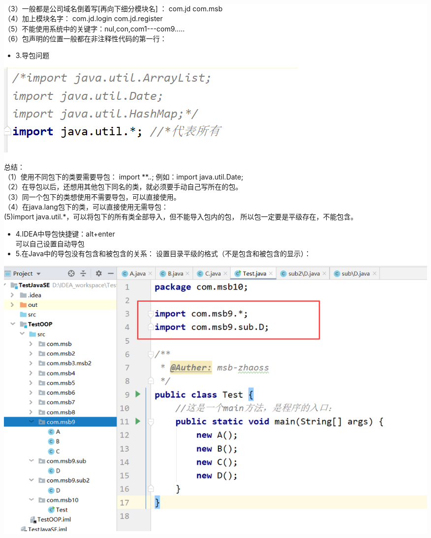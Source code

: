 （3）一般都是公司域名倒着写[再向下细分模块名] ：  com.jd   com.msb<br>
（4）加上模块名字：
com.jd.login    com.jd.register<br>
（5）不能使用系统中的关键字：nul,con,com1---com9.....<br>
（6）包声明的位置一般都在非注释性代码的第一行：
- 3.导包问题

![img_2.png](img/img_22.png)

  总结：<br>
  （1）使用不同包下的类要需要导包： import **.*.*;  例如：import java.util.Date;<br>
  （2）在导包以后，还想用其他包下同名的类，就必须要手动自己写所在的包。<br>
  （3）同一个包下的类想使用不需要导包，可以直接使用。<br>
  （4）在java.lang包下的类，可以直接使用无需导包：<br>
   (5)import java.util.*，可以将包下的所有类全部导入，但不能导入包内的包，
    所以包一定要是平级存在，不能包含。
- 4.IDEA中导包快捷键：alt+enter  
  可以自己设置自动导包
- 5.在Java中的导包没有包含和被包含的关系：
  设置目录平级的格式（不是包含和被包含的显示）：

![img_1.png](img/img_21.png)
